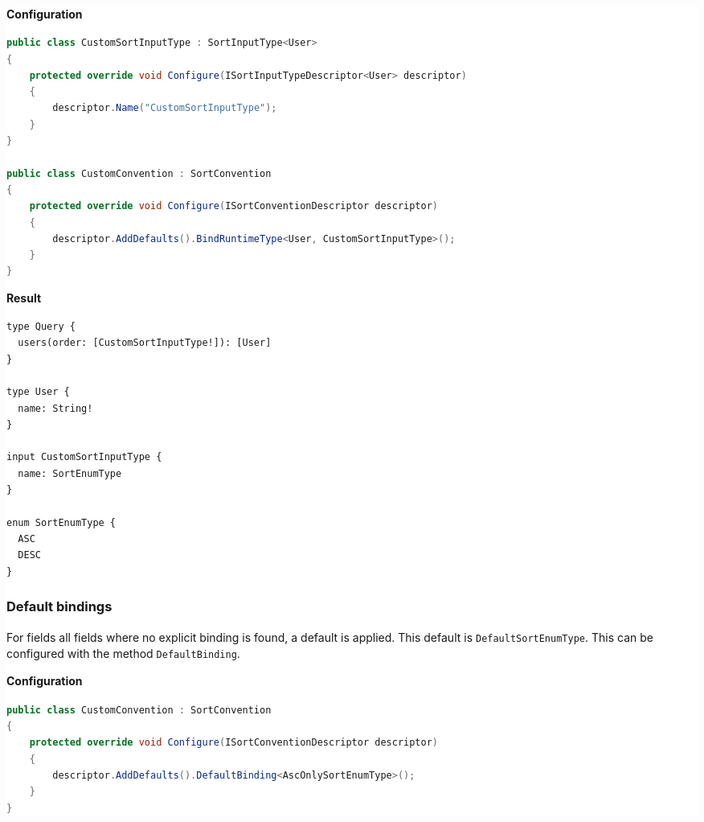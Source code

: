 **Configuration**

```csharp
public class CustomSortInputType : SortInputType<User>
{
    protected override void Configure(ISortInputTypeDescriptor<User> descriptor)
    {
        descriptor.Name("CustomSortInputType");
    }
}

public class CustomConvention : SortConvention
{
    protected override void Configure(ISortConventionDescriptor descriptor)
    {
        descriptor.AddDefaults().BindRuntimeType<User, CustomSortInputType>();
    }
}
```

**Result**

```sdl
type Query {
  users(order: [CustomSortInputType!]): [User]
}

type User {
  name: String!
}

input CustomSortInputType {
  name: SortEnumType
}

enum SortEnumType {
  ASC
  DESC
}
```

### Default bindings

For fields all fields where no explicit binding is found, a default is applied. This default is `DefaultSortEnumType`.
This can be configured with the method `DefaultBinding`.

**Configuration**

```csharp
public class CustomConvention : SortConvention
{
    protected override void Configure(ISortConventionDescriptor descriptor)
    {
        descriptor.AddDefaults().DefaultBinding<AscOnlySortEnumType>();
    }
}
```
